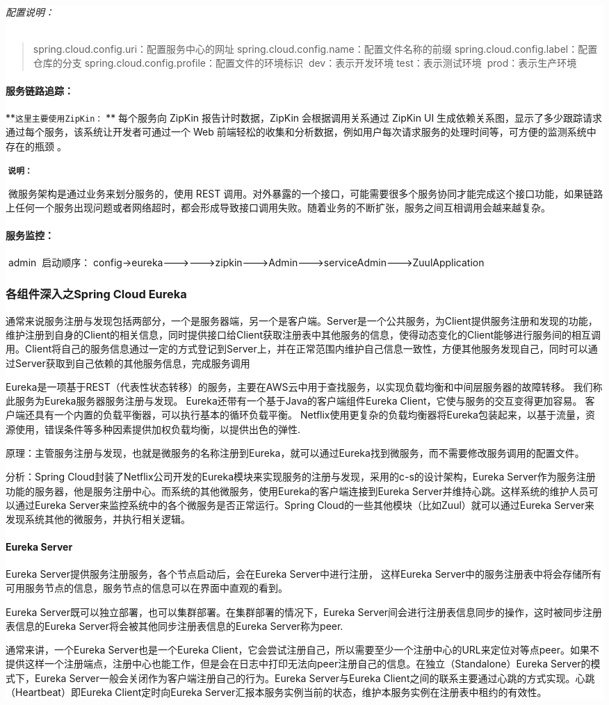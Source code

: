   ###### 配置说明：  

>    spring.cloud.config.uri：配置服务中心的网址
> ​   spring.cloud.config.name：配置文件名称的前缀
> ​   spring.cloud.config.label：配置仓库的分支
> ​   spring.cloud.config.profile：配置文件的环境标识
> ​        dev：表示开发环境
> ​        test：表示测试环境
> ​         prod：表示生产环境  

#### 服务链路追踪：

 **`这里主要使用ZipKin：`
**​         每个服务向 ZipKin 报告计时数据，ZipKin 会根据调用关系通过 ZipKin UI 生成依赖关系图，显示了多少跟踪请求通过每个服务，该系统让开发者可通过一个 Web 前端轻松的收集和分析数据，例如用户每次请求服务的处理时间等，可方便的监测系统中存在的瓶颈 。

**​    `说明：`**

​         微服务架构是通过业务来划分服务的，使用 REST 调用。对外暴露的一个接口，可能需要很多个服务协同才能完成这个接口功能，如果链路上任何一个服务出现问题或者网络超时，都会形成导致接口调用失败。随着业务的不断扩张，服务之间互相调用会越来越复杂。

#### 服务监控：

​        admin
​    启动顺序：
​        config->eureka--->--->zipkin--->Admin--->serviceAdmin--->ZuulApplication   

### 各组件深入之Spring Cloud Eureka

通常来说服务注册与发现包括两部分，一个是服务器端，另一个是客户端。Server是一个公共服务，为Client提供服务注册和发现的功能，维护注册到自身的Client的相关信息，同时提供接口给Client获取注册表中其他服务的信息，使得动态变化的Client能够进行服务间的相互调用。Client将自己的服务信息通过一定的方式登记到Server上，并在正常范围内维护自己信息一致性，方便其他服务发现自己，同时可以通过Server获取到自己依赖的其他服务信息，完成服务调用

Eureka是一项基于REST（代表性状态转移）的服务，主要在AWS云中用于查找服务，以实现负载均衡和中间层服务器的故障转移。 我们称此服务为Eureka服务器服务注册与发现。 Eureka还带有一个基于Java的客户端组件Eureka Client，它使与服务的交互变得更加容易。 客户端还具有一个内置的负载平衡器，可以执行基本的循环负载平衡。 Netflix使用更复杂的负载均衡器将Eureka包装起来，以基于流量，资源使用，错误条件等多种因素提供加权负载均衡，以提供出色的弹性.



原理：主管服务注册与发现，也就是微服务的名称注册到Eureka，就可以通过Eureka找到微服务，而不需要修改服务调用的配置文件。



分析：Spring Cloud封装了Netflix公司开发的Eureka模块来实现服务的注册与发现，采用的c-s的设计架构，Eureka Server作为服务注册功能的服务器，他是服务注册中心。而系统的其他微服务，使用Eureka的客户端连接到Eureka Server并维持心跳。这样系统的维护人员可以通过Eureka Server来监控系统中的各个微服务是否正常运行。Spring Cloud的一些其他模块（比如Zuul）就可以通过Eureka Server来发现系统其他的微服务，并执行相关逻辑。

#### **Eureka Server**

Eureka Server提供服务注册服务，各个节点启动后，会在Eureka Server中进行注册， 这样Eureka Server中的服务注册表中将会存储所有可用服务节点的信息，服务节点的信息可以在界面中直观的看到。

Eureka Server既可以独立部署，也可以集群部署。在集群部署的情况下，Eureka Server间会进行注册表信息同步的操作，这时被同步注册表信息的Eureka Server将会被其他同步注册表信息的Eureka Server称为peer.

通常来讲，一个Eureka Server也是一个Eureka Client，它会尝试注册自己，所以需要至少一个注册中心的URL来定位对等点peer。如果不提供这样一个注册端点，注册中心也能工作，但是会在日志中打印无法向peer注册自己的信息。在独立（Standalone）Eureka Server的模式下，Eureka Server一般会关闭作为客户端注册自己的行为。Eureka Server与Eureka Client之间的联系主要通过心跳的方式实现。心跳（Heartbeat）即Eureka Client定时向Eureka Server汇报本服务实例当前的状态，维护本服务实例在注册表中租约的有效性。
